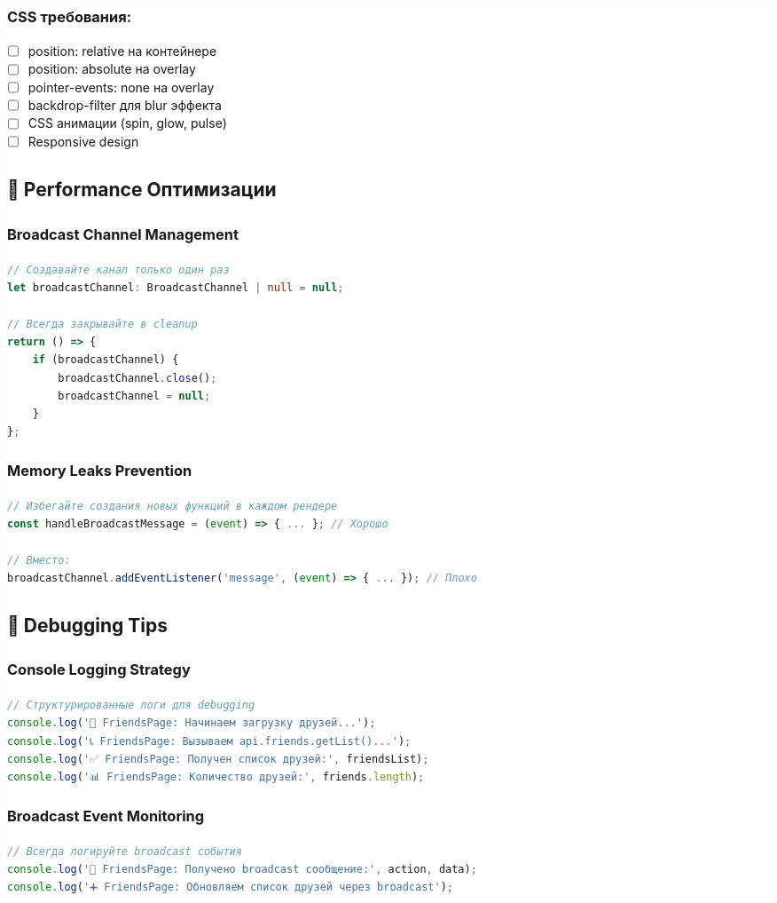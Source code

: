 ### CSS требования:
- [ ] position: relative на контейнере
- [ ] position: absolute на overlay
- [ ] pointer-events: none на overlay
- [ ] backdrop-filter для blur эффекта
- [ ] CSS анимации (spin, glow, pulse)
- [ ] Responsive design

## 🎯 Performance Оптимизации

### Broadcast Channel Management
```typescript
// Создавайте канал только один раз
let broadcastChannel: BroadcastChannel | null = null;

// Всегда закрывайте в cleanup
return () => {
    if (broadcastChannel) {
        broadcastChannel.close();
        broadcastChannel = null;
    }
};
```

### Memory Leaks Prevention
```typescript
// Избегайте создания новых функций в каждом рендере
const handleBroadcastMessage = (event) => { ... }; // Хорошо

// Вместо:
broadcastChannel.addEventListener('message', (event) => { ... }); // Плохо
```

## 🔧 Debugging Tips

### Console Logging Strategy
```typescript
// Структурированные логи для debugging
console.log('🔄 FriendsPage: Начинаем загрузку друзей...');
console.log('📞 FriendsPage: Вызываем api.friends.getList()...');
console.log('✅ FriendsPage: Получен список друзей:', friendsList);
console.log('📊 FriendsPage: Количество друзей:', friends.length);
```

### Broadcast Event Monitoring
```typescript
// Всегда логируйте broadcast события
console.log('📢 FriendsPage: Получено broadcast сообщение:', action, data);
console.log('➕ FriendsPage: Обновляем список друзей через broadcast');
```
